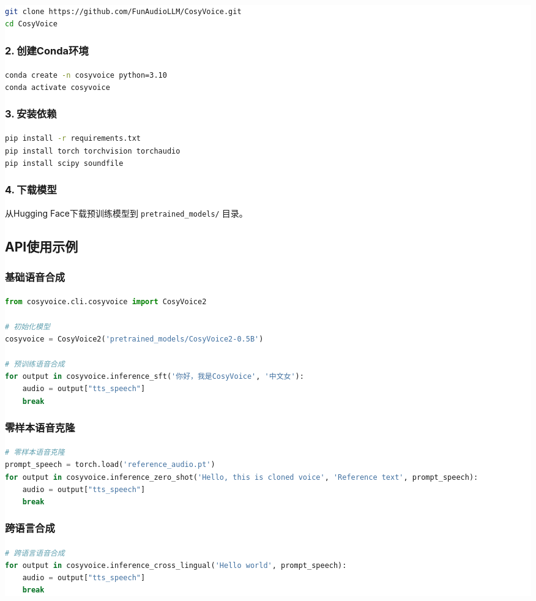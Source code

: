 ```bash
git clone https://github.com/FunAudioLLM/CosyVoice.git
cd CosyVoice
```

### 2. 创建Conda环境

```bash
conda create -n cosyvoice python=3.10
conda activate cosyvoice
```

### 3. 安装依赖

```bash
pip install -r requirements.txt
pip install torch torchvision torchaudio
pip install scipy soundfile
```

### 4. 下载模型

从Hugging Face下载预训练模型到 `pretrained_models/` 目录。

## API使用示例

### 基础语音合成

```python
from cosyvoice.cli.cosyvoice import CosyVoice2

# 初始化模型
cosyvoice = CosyVoice2('pretrained_models/CosyVoice2-0.5B')

# 预训练语音合成
for output in cosyvoice.inference_sft('你好，我是CosyVoice', '中文女'):
    audio = output["tts_speech"]
    break
```

### 零样本语音克隆

```python
# 零样本语音克隆
prompt_speech = torch.load('reference_audio.pt')
for output in cosyvoice.inference_zero_shot('Hello, this is cloned voice', 'Reference text', prompt_speech):
    audio = output["tts_speech"]
    break
```

### 跨语言合成

```python
# 跨语言语音合成
for output in cosyvoice.inference_cross_lingual('Hello world', prompt_speech):
    audio = output["tts_speech"]
    break
```
